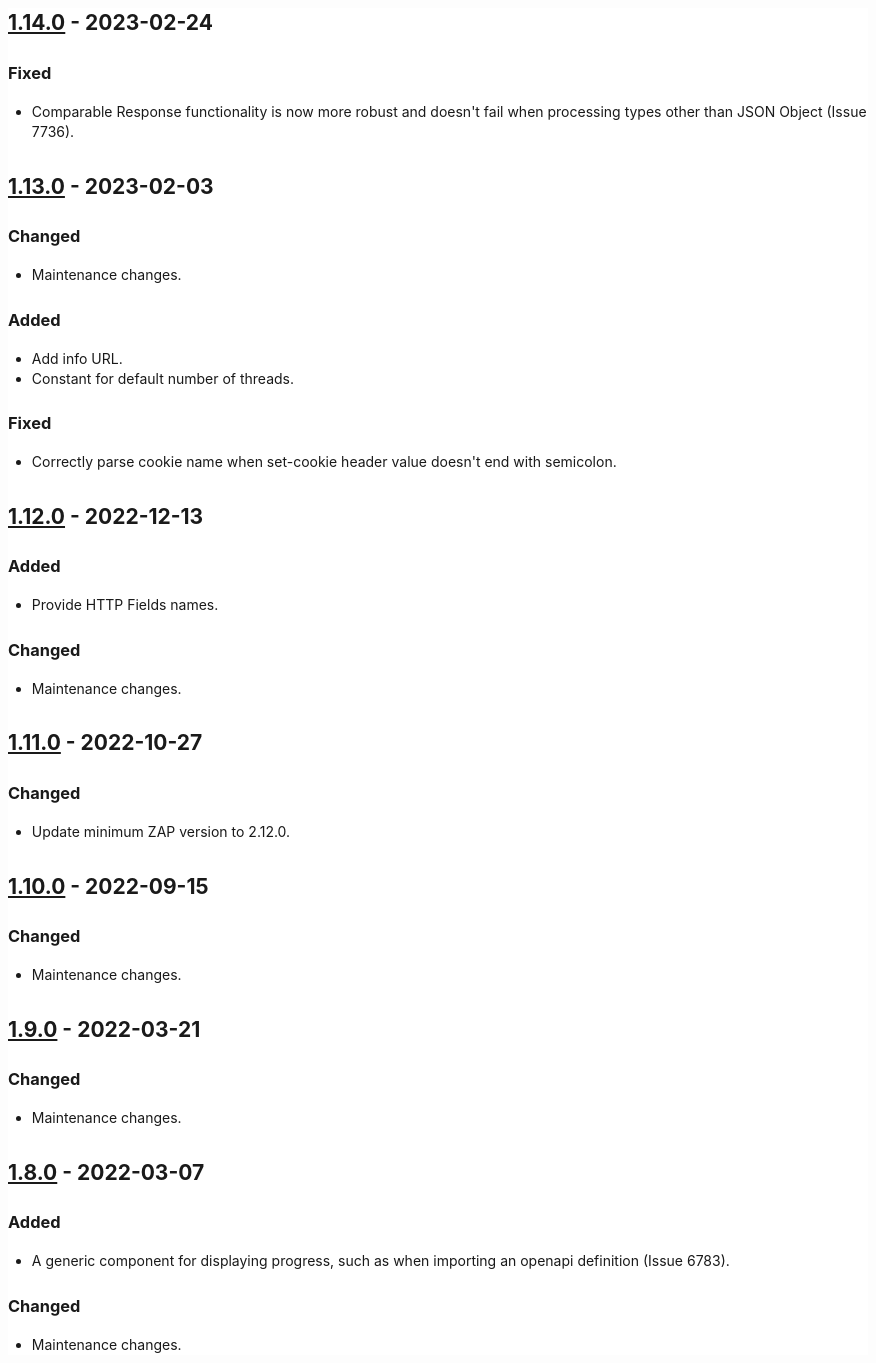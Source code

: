## [1.14.0] - 2023-02-24
### Fixed
- Comparable Response functionality is now more robust and doesn't fail when processing types other than JSON Object (Issue 7736).

## [1.13.0] - 2023-02-03
### Changed
- Maintenance changes.

### Added
- Add info URL.
- Constant for default number of threads.

### Fixed
- Correctly parse cookie name when set-cookie header value doesn't end with semicolon.

## [1.12.0] - 2022-12-13
### Added
- Provide HTTP Fields names.

### Changed
- Maintenance changes.

## [1.11.0] - 2022-10-27
### Changed
- Update minimum ZAP version to 2.12.0.

## [1.10.0] - 2022-09-15
### Changed
- Maintenance changes.

## [1.9.0] - 2022-03-21
### Changed
- Maintenance changes.

## [1.8.0] - 2022-03-07
### Added
- A generic component for displaying progress, such as when importing an openapi definition (Issue 6783).

### Changed
- Maintenance changes.


[1.33.0]: https://github.com/zaproxy/zap-extensions/releases/commonlib-v1.33.0
[1.32.0]: https://github.com/zaproxy/zap-extensions/releases/commonlib-v1.32.0
[1.31.0]: https://github.com/zaproxy/zap-extensions/releases/commonlib-v1.31.0
[1.30.0]: https://github.com/zaproxy/zap-extensions/releases/commonlib-v1.30.0
[1.29.0]: https://github.com/zaproxy/zap-extensions/releases/commonlib-v1.29.0
[1.28.0]: https://github.com/zaproxy/zap-extensions/releases/commonlib-v1.28.0
[1.27.0]: https://github.com/zaproxy/zap-extensions/releases/commonlib-v1.27.0
[1.26.0]: https://github.com/zaproxy/zap-extensions/releases/commonlib-v1.26.0
[1.25.0]: https://github.com/zaproxy/zap-extensions/releases/commonlib-v1.25.0
[1.24.0]: https://github.com/zaproxy/zap-extensions/releases/commonlib-v1.24.0
[1.23.0]: https://github.com/zaproxy/zap-extensions/releases/commonlib-v1.23.0
[1.22.0]: https://github.com/zaproxy/zap-extensions/releases/commonlib-v1.22.0
[1.21.0]: https://github.com/zaproxy/zap-extensions/releases/commonlib-v1.21.0
[1.20.0]: https://github.com/zaproxy/zap-extensions/releases/commonlib-v1.20.0
[1.19.0]: https://github.com/zaproxy/zap-extensions/releases/commonlib-v1.19.0
[1.18.0]: https://github.com/zaproxy/zap-extensions/releases/commonlib-v1.18.0
[1.17.0]: https://github.com/zaproxy/zap-extensions/releases/commonlib-v1.17.0
[1.16.0]: https://github.com/zaproxy/zap-extensions/releases/commonlib-v1.16.0
[1.15.0]: https://github.com/zaproxy/zap-extensions/releases/commonlib-v1.15.0
[1.14.0]: https://github.com/zaproxy/zap-extensions/releases/commonlib-v1.14.0
[1.13.0]: https://github.com/zaproxy/zap-extensions/releases/commonlib-v1.13.0
[1.12.0]: https://github.com/zaproxy/zap-extensions/releases/commonlib-v1.12.0
[1.11.0]: https://github.com/zaproxy/zap-extensions/releases/commonlib-v1.11.0
[1.10.0]: https://github.com/zaproxy/zap-extensions/releases/commonlib-v1.10.0
[1.9.0]: https://github.com/zaproxy/zap-extensions/releases/commonlib-v1.9.0
[1.8.0]: https://github.com/zaproxy/zap-extensions/releases/commonlib-v1.8.0
[1.7.0]: https://github.com/zaproxy/zap-extensions/releases/commonlib-v1.7.0
[1.6.0]: https://github.com/zaproxy/zap-extensions/releases/commonlib-v1.6.0
[1.5.0]: https://github.com/zaproxy/zap-extensions/releases/commonlib-v1.5.0
[1.4.0]: https://github.com/zaproxy/zap-extensions/releases/commonlib-v1.4.0
[1.3.0]: https://github.com/zaproxy/zap-extensions/releases/commonlib-v1.3.0
[1.2.0]: https://github.com/zaproxy/zap-extensions/releases/commonlib-v1.2.0
[1.1.0]: https://github.com/zaproxy/zap-extensions/releases/commonlib-v1.1.0
[1.0.0]: https://github.com/zaproxy/zap-extensions/releases/commonlib-v1.0.0